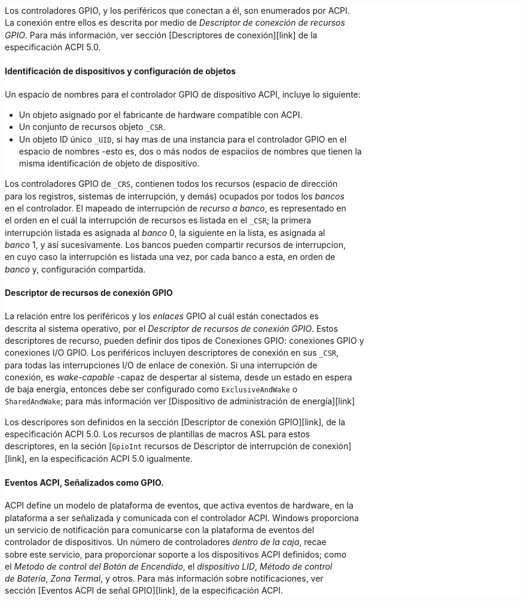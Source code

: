 
Los controladores GPIO, y los periféricos que conectan a él, son enumerados por ACPI.  
La conexión entre ellos es descrita por medio de _Descriptor de conexción de recursos  
GPIO_. Para más información, ver sección [Descriptores de conexión][link] de la  
especificación ACPI 5.0.  


#### <a name="i5">Identificación de dispositivos y configuración de objetos</a> ####


Un espacio de nombres para el controlador GPIO de dispositivo ACPI, incluye lo siguiente:  

- Un objeto asignado por el fabricante de hardware compatible con ACPI.  
- Un conjunto de recursos objeto `_CSR`.  
- Un objeto ID único `_UID`, si hay mas de una instancia para el controlador GPIO en el  
espacio de nombres -esto es, dos o más nodos de espaciios de nombres que tienen la  
misma identificación de objeto de dispositivo.  

Los controladores GPIO de `_CRS`, contienen todos los recursos (espacio de dirección  
para los registros, sistemas de interrupción, y demás) ocupados por todos los _bancos_  
en el controlador. El mapeado de interrupción de _recurso a banco_, es representado en  
el orden en el cuál la interrupción de recursos es listada en el `_CSR`; la primera  
interrupción listada es asignada al _banco_ 0, la siguiente en la lista, es asignada al  
_banco_ 1, y así sucesivamente. Los bancos pueden compartir recursos de interrupcion,  
en cuyo caso la interrupción es listada una vez, por cada banco a esta, en orden de  
_banco_ y, configuración compartida.  

#### <a name="i6">Descriptor de recursos de conexión GPIO</a> ####


La relación entre los periféricos y los _enlaces_ GPIO al cuál están conectados es  
descrita al sistema operativo, por el _Descriptor de recursos de conexión GPIO_. Estos  
descriptores de recurso, pueden definir dos tipos de Conexiones GPIO: conexiones GPIO y  
conexiones I/O GPIO. Los periféricos incluyen descriptores de conexión en sus `_CSR`,  
para todas las interrupciones I/O de enlace de conexión. Si una interrupción de  
conexión, es _wake-capable_ -capaz de despertar al sistema, desde un estado en espera  
de baja energía, entonces debe ser configurado como `ExclusiveAndWake` o  
`SharedAndWake`; para más información ver [Dispositivo de administración de energía][link]  

Los descripores son definidos en la sección [Descriptor de conexión GPIO][link], de la  
especificación ACPI 5.0. Los recursos de plantillas de macros ASL para estos  
descriptores, en la seción [`GpioInt` recursos de Descriptor de interrupción de conexión]  
[link], en la especificación ACPI 5.0 igualmente.  


#### <a name="i7">Eventos ACPI, Señalizados como GPIO.</a> ####


ACPI define un modelo de plataforma de eventos, que activa eventos de hardware, en la  
plataforma a ser señalizada y comunicada con el controlador ACPI. Windows proporciona  
un servicio de notificación  para comunicarse con la plataforma de eventos del  
controlador de dispositivos. Un número de controladores _dentro de la caja_, recae  
sobre este servicio, para proporcionar soporte a los dispositivos ACPI definidos; como  
el _Metodo de control del Botón de Encendido_, el _dispositivo LID_, _Método de control  
de Batería_, _Zona Termal_, y otros. Para más información sobre notificaciones, ver  
sección [Eventos ACPI de señal GPIO][link], de la especificación ACPI.  
